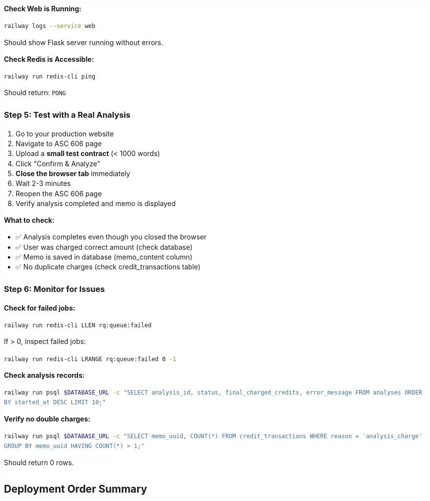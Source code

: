 **Check Web is Running:**
```bash
railway logs --service web
```

Should show Flask server running without errors.

**Check Redis is Accessible:**
```bash
railway run redis-cli ping
```

Should return: `PONG`

### Step 5: Test with a Real Analysis

1. Go to your production website
2. Navigate to ASC 606 page
3. Upload a **small test contract** (< 1000 words)
4. Click "Confirm & Analyze"
5. **Close the browser tab** immediately
6. Wait 2-3 minutes
7. Reopen the ASC 606 page
8. Verify analysis completed and memo is displayed

**What to check:**
- ✅ Analysis completes even though you closed the browser
- ✅ User was charged correct amount (check database)
- ✅ Memo is saved in database (memo_content column)
- ✅ No duplicate charges (check credit_transactions table)

### Step 6: Monitor for Issues

**Check for failed jobs:**
```bash
railway run redis-cli LLEN rq:queue:failed
```

If > 0, inspect failed jobs:
```bash
railway run redis-cli LRANGE rq:queue:failed 0 -1
```

**Check analysis records:**
```bash
railway run psql $DATABASE_URL -c "SELECT analysis_id, status, final_charged_credits, error_message FROM analyses ORDER BY started_at DESC LIMIT 10;"
```

**Verify no double charges:**
```bash
railway run psql $DATABASE_URL -c "SELECT memo_uuid, COUNT(*) FROM credit_transactions WHERE reason = 'analysis_charge' GROUP BY memo_uuid HAVING COUNT(*) > 1;"
```

Should return 0 rows.

## Deployment Order Summary

